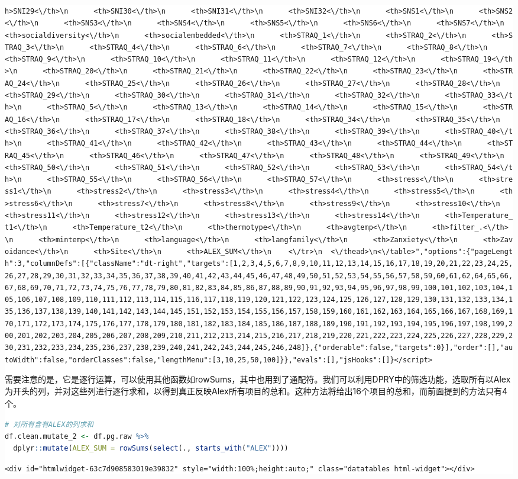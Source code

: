 ```{=html}
h>SNI29<\/th>\n      <th>SNI30<\/th>\n      <th>SNI31<\/th>\n      <th>SNI32<\/th>\n      <th>SNS1<\/th>\n      <th>SNS2<\/th>\n      <th>SNS3<\/th>\n      <th>SNS4<\/th>\n      <th>SNS5<\/th>\n      <th>SNS6<\/th>\n      <th>SNS7<\/th>\n      <th>socialdiversity<\/th>\n      <th>socialembedded<\/th>\n      <th>STRAQ_1<\/th>\n      <th>STRAQ_2<\/th>\n      <th>STRAQ_3<\/th>\n      <th>STRAQ_4<\/th>\n      <th>STRAQ_6<\/th>\n      <th>STRAQ_7<\/th>\n      <th>STRAQ_8<\/th>\n      <th>STRAQ_9<\/th>\n      <th>STRAQ_10<\/th>\n      <th>STRAQ_11<\/th>\n      <th>STRAQ_12<\/th>\n      <th>STRAQ_19<\/th>\n      <th>STRAQ_20<\/th>\n      <th>STRAQ_21<\/th>\n      <th>STRAQ_22<\/th>\n      <th>STRAQ_23<\/th>\n      <th>STRAQ_24<\/th>\n      <th>STRAQ_25<\/th>\n      <th>STRAQ_26<\/th>\n      <th>STRAQ_27<\/th>\n      <th>STRAQ_28<\/th>\n      <th>STRAQ_29<\/th>\n      <th>STRAQ_30<\/th>\n      <th>STRAQ_31<\/th>\n      <th>STRAQ_32<\/th>\n      <th>STRAQ_33<\/th>\n      <th>STRAQ_5<\/th>\n      <th>STRAQ_13<\/th>\n      <th>STRAQ_14<\/th>\n      <th>STRAQ_15<\/th>\n      <th>STRAQ_16<\/th>\n      <th>STRAQ_17<\/th>\n      <th>STRAQ_18<\/th>\n      <th>STRAQ_34<\/th>\n      <th>STRAQ_35<\/th>\n      <th>STRAQ_36<\/th>\n      <th>STRAQ_37<\/th>\n      <th>STRAQ_38<\/th>\n      <th>STRAQ_39<\/th>\n      <th>STRAQ_40<\/th>\n      <th>STRAQ_41<\/th>\n      <th>STRAQ_42<\/th>\n      <th>STRAQ_43<\/th>\n      <th>STRAQ_44<\/th>\n      <th>STRAQ_45<\/th>\n      <th>STRAQ_46<\/th>\n      <th>STRAQ_47<\/th>\n      <th>STRAQ_48<\/th>\n      <th>STRAQ_49<\/th>\n      <th>STRAQ_50<\/th>\n      <th>STRAQ_51<\/th>\n      <th>STRAQ_52<\/th>\n      <th>STRAQ_53<\/th>\n      <th>STRAQ_54<\/th>\n      <th>STRAQ_55<\/th>\n      <th>STRAQ_56<\/th>\n      <th>STRAQ_57<\/th>\n      <th>stress<\/th>\n      <th>stress1<\/th>\n      <th>stress2<\/th>\n      <th>stress3<\/th>\n      <th>stress4<\/th>\n      <th>stress5<\/th>\n      <th>stress6<\/th>\n      <th>stress7<\/th>\n      <th>stress8<\/th>\n      <th>stress9<\/th>\n      <th>stress10<\/th>\n      <th>stress11<\/th>\n      <th>stress12<\/th>\n      <th>stress13<\/th>\n      <th>stress14<\/th>\n      <th>Temperature_t1<\/th>\n      <th>Temperature_t2<\/th>\n      <th>thermotype<\/th>\n      <th>avgtemp<\/th>\n      <th>filter_.<\/th>\n      <th>mintemp<\/th>\n      <th>language<\/th>\n      <th>langfamily<\/th>\n      <th>Zanxiety<\/th>\n      <th>Zavoidance<\/th>\n      <th>Site<\/th>\n      <th>ALEX_SUM<\/th>\n    <\/tr>\n  <\/thead>\n<\/table>","options":{"pageLength":3,"columnDefs":[{"className":"dt-right","targets":[1,2,3,4,5,6,7,8,9,10,11,12,13,14,15,16,17,18,19,20,21,22,23,24,25,26,27,28,29,30,31,32,33,34,35,36,37,38,39,40,41,42,43,44,45,46,47,48,49,50,51,52,53,54,55,56,57,58,59,60,61,62,64,65,66,67,68,69,70,71,72,73,74,75,76,77,78,79,80,81,82,83,84,85,86,87,88,89,90,91,92,93,94,95,96,97,98,99,100,101,102,103,104,105,106,107,108,109,110,111,112,113,114,115,116,117,118,119,120,121,122,123,124,125,126,127,128,129,130,131,132,133,134,135,136,137,138,139,140,141,142,143,144,145,151,152,153,154,155,156,157,158,159,160,161,162,163,164,165,166,167,168,169,170,171,172,173,174,175,176,177,178,179,180,181,182,183,184,185,186,187,188,189,190,191,192,193,194,195,196,197,198,199,200,201,202,203,204,205,206,207,208,209,210,211,212,213,214,215,216,217,218,219,220,221,222,223,224,225,226,227,228,229,230,231,232,233,234,235,236,237,238,239,240,241,242,243,244,245,246,248]},{"orderable":false,"targets":0}],"order":[],"autoWidth":false,"orderClasses":false,"lengthMenu":[3,10,25,50,100]}},"evals":[],"jsHooks":[]}</script>
```

需要注意的是，它是逐行运算，可以使用其他函数如rowSums，其中也用到了通配符。我们可以利用DPRY中的筛选功能，选取所有以Alex为开头的列，并对这些列进行逐行求和，以得到真正反映Alex所有项目的总和。这种方法将给出16个项目的总和，而前面提到的方法只有4个。


```r
# 对所有含有ALEX的列求和
df.clean.mutate_2 <- df.pg.raw %>% 
  dplyr::mutate(ALEX_SUM = rowSums(select(., starts_with("ALEX"))))
```

```{=html}
<div id="htmlwidget-63c7d908583019e39832" style="width:100%;height:auto;" class="datatables html-widget"></div>
```